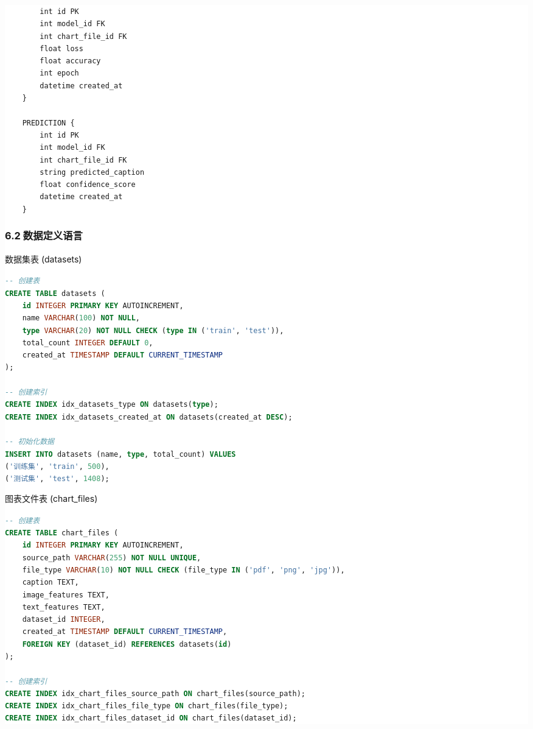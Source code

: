 ```mermaid
        int id PK
        int model_id FK
        int chart_file_id FK
        float loss
        float accuracy
        int epoch
        datetime created_at
    }
    
    PREDICTION {
        int id PK
        int model_id FK
        int chart_file_id FK
        string predicted_caption
        float confidence_score
        datetime created_at
    }
```

### 6.2 数据定义语言

数据集表 (datasets)

```sql
-- 创建表
CREATE TABLE datasets (
    id INTEGER PRIMARY KEY AUTOINCREMENT,
    name VARCHAR(100) NOT NULL,
    type VARCHAR(20) NOT NULL CHECK (type IN ('train', 'test')),
    total_count INTEGER DEFAULT 0,
    created_at TIMESTAMP DEFAULT CURRENT_TIMESTAMP
);

-- 创建索引
CREATE INDEX idx_datasets_type ON datasets(type);
CREATE INDEX idx_datasets_created_at ON datasets(created_at DESC);

-- 初始化数据
INSERT INTO datasets (name, type, total_count) VALUES 
('训练集', 'train', 500),
('测试集', 'test', 1408);
```

图表文件表 (chart\_files)

```sql
-- 创建表
CREATE TABLE chart_files (
    id INTEGER PRIMARY KEY AUTOINCREMENT,
    source_path VARCHAR(255) NOT NULL UNIQUE,
    file_type VARCHAR(10) NOT NULL CHECK (file_type IN ('pdf', 'png', 'jpg')),
    caption TEXT,
    image_features TEXT,
    text_features TEXT,
    dataset_id INTEGER,
    created_at TIMESTAMP DEFAULT CURRENT_TIMESTAMP,
    FOREIGN KEY (dataset_id) REFERENCES datasets(id)
);

-- 创建索引
CREATE INDEX idx_chart_files_source_path ON chart_files(source_path);
CREATE INDEX idx_chart_files_file_type ON chart_files(file_type);
CREATE INDEX idx_chart_files_dataset_id ON chart_files(dataset_id);
```
